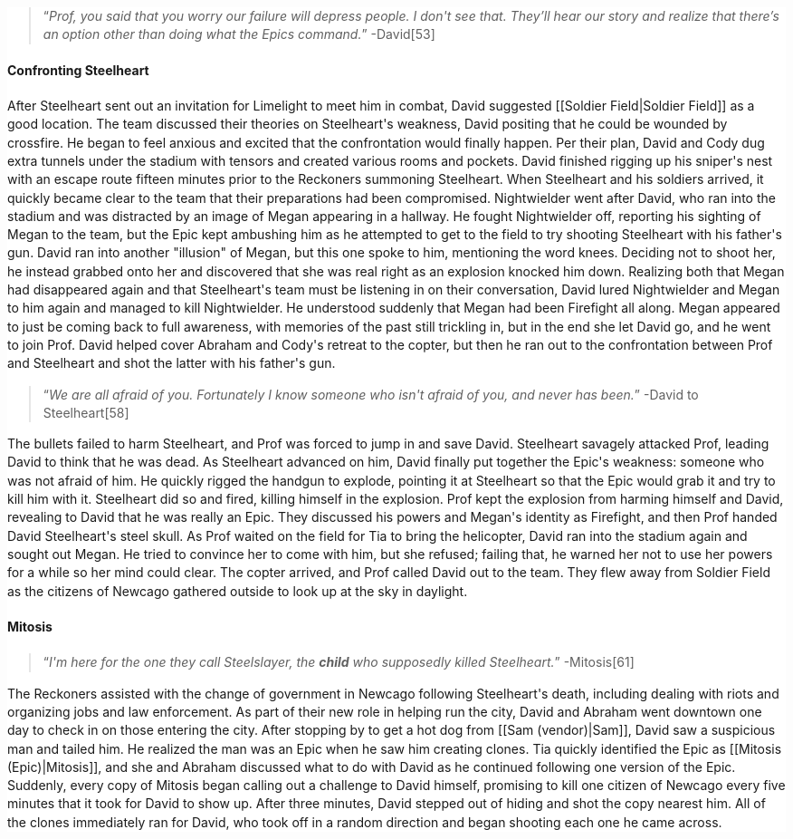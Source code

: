>“*Prof, you said that you worry our failure will depress people. I don't see that. They’ll hear our story and realize that there’s an option other than doing what the Epics command.*”
\-David[53]

#### Confronting Steelheart
After Steelheart sent out an invitation for Limelight to meet him in combat, David suggested [[Soldier Field\|Soldier Field]] as a good location. The team discussed their theories on Steelheart's weakness, David positing that he could be wounded by crossfire. He began to feel anxious and excited that the confrontation would finally happen. Per their plan, David and Cody dug extra tunnels under the stadium with tensors and created various rooms and pockets. David finished rigging up his sniper's nest with an escape route fifteen minutes prior to the Reckoners summoning Steelheart.
When Steelheart and his soldiers arrived, it quickly became clear to the team that their preparations had been compromised. Nightwielder went after David, who ran into the stadium and was distracted by an image of Megan appearing in a hallway. He fought Nightwielder off, reporting his sighting of Megan to the team, but the Epic kept ambushing him as he attempted to get to the field to try shooting Steelheart with his father's gun. David ran into another "illusion" of Megan, but this one spoke to him, mentioning the word knees. Deciding not to shoot her, he instead grabbed onto her and discovered that she was real right as an explosion knocked him down. Realizing both that Megan had disappeared again and that Steelheart's team must be listening in on their conversation, David lured Nightwielder and Megan to him again and managed to kill Nightwielder. He understood suddenly that Megan had been Firefight all along. Megan appeared to just be coming back to full awareness, with memories of the past still trickling in, but in the end she let David go, and he went to join Prof. David helped cover Abraham and Cody's retreat to the copter, but then he ran out to the confrontation between Prof and Steelheart and shot the latter with his father's gun.

>“*We are all afraid of you. Fortunately I know someone who isn't afraid of you, and never has been.*”
\-David to Steelheart[58]


The bullets failed to harm Steelheart, and Prof was forced to jump in and save David. Steelheart savagely attacked Prof, leading David to think that he was dead. As Steelheart advanced on him, David finally put together the Epic's weakness: someone who was not afraid of him. He quickly rigged the handgun to explode, pointing it at Steelheart so that the Epic would grab it and try to kill him with it. Steelheart did so and fired, killing himself in the explosion. Prof kept the explosion from harming himself and David, revealing to David that he was really an Epic. They discussed his powers and Megan's identity as Firefight, and then Prof handed David Steelheart's steel skull. As Prof waited on the field for Tia to bring the helicopter, David ran into the stadium again and sought out Megan. He tried to convince her to come with him, but she refused; failing that, he warned her not to use her powers for a while so her mind could clear. The copter arrived, and Prof called David out to the team. They flew away from Soldier Field as the citizens of Newcago gathered outside to look up at the sky in daylight.

#### Mitosis
>“*I'm here for the one they call Steelslayer, the **child** who supposedly killed Steelheart.*”
\-Mitosis[61]

The Reckoners assisted with the change of government in Newcago following Steelheart's death, including dealing with riots and organizing jobs and law enforcement. As part of their new role in helping run the city, David and Abraham went downtown one day to check in on those entering the city. After stopping by to get a hot dog from [[Sam (vendor)\|Sam]], David saw a suspicious man and tailed him. He realized the man was an Epic when he saw him creating clones. Tia quickly identified the Epic as [[Mitosis (Epic)\|Mitosis]], and she and Abraham discussed what to do with David as he continued following one version of the Epic. Suddenly, every copy of Mitosis began calling out a challenge to David himself, promising to kill one citizen of Newcago every five minutes that it took for David to show up. After three minutes, David stepped out of hiding and shot the copy nearest him. All of the clones immediately ran for David, who took off in a random direction and began shooting each one he came across.